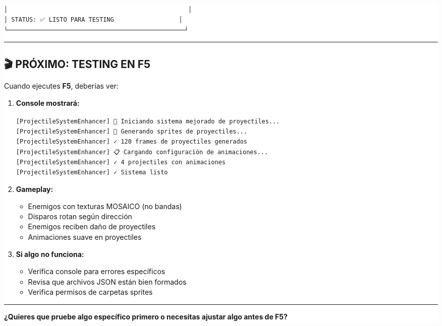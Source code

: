 ```
│                                                  │
│ STATUS: ✅ LISTO PARA TESTING                  │
└─────────────────────────────────────────────────┘
```

---

## 🎬 PRÓXIMO: TESTING EN F5

Cuando ejecutes **F5**, deberías ver:

1. **Console mostrará:**
   ```
   [ProjectileSystemEnhancer] 🚀 Iniciando sistema mejorado de proyectiles...
   [ProjectileSystemEnhancer] 🎨 Generando sprites de proyectiles...
   [ProjectileSystemEnhancer] ✓ 120 frames de proyectiles generados
   [ProjectileSystemEnhancer] 📋 Cargando configuración de animaciones...
   [ProjectileSystemEnhancer] ✓ 4 projectiles con animaciones
   [ProjectileSystemEnhancer] ✓ Sistema listo
   ```

2. **Gameplay:**
   - Enemigos con texturas MOSAICO (no bandas)
   - Disparos rotan según dirección
   - Enemigos reciben daño de proyectiles
   - Animaciones suave en proyectiles

3. **Si algo no funciona:**
   - Verifica console para errores específicos
   - Revisa que archivos JSON están bien formados
   - Verifica permisos de carpetas sprites

---

**¿Quieres que pruebe algo específico primero o necesitas ajustar algo antes de F5?**
